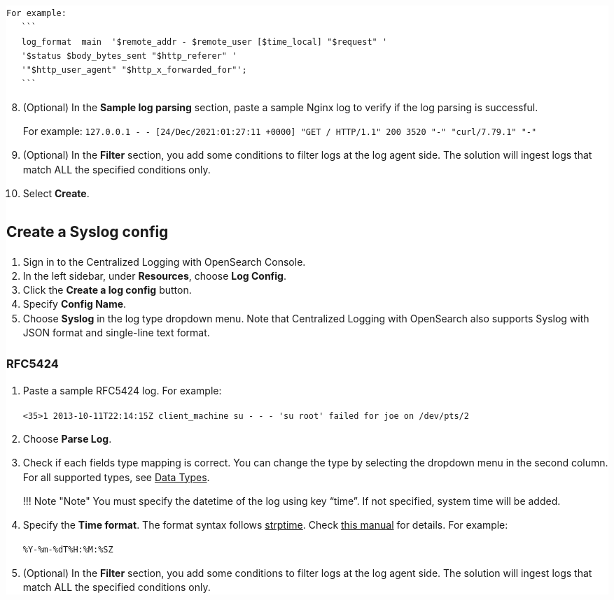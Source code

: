     For example:
       ```
       log_format  main  '$remote_addr - $remote_user [$time_local] "$request" '
       '$status $body_bytes_sent "$http_referer" '
       '"$http_user_agent" "$http_x_forwarded_for"';
       ```

8. (Optional) In the **Sample log parsing** section, paste a sample Nginx log to verify if the log parsing is successful.

    For example:
       ```
       127.0.0.1 - - [24/Dec/2021:01:27:11 +0000] "GET / HTTP/1.1" 200 3520 "-" "curl/7.79.1" "-"
       ```

9. (Optional) In the **Filter** section, you add some conditions to filter logs at the log agent side. The solution will ingest logs that match ALL the specified conditions only. 

10. Select **Create**.

## Create a Syslog config

1. Sign in to the Centralized Logging with OpenSearch Console.
2. In the left sidebar, under **Resources**, choose **Log Config**.
3. Click the **Create a log config** button.
4. Specify **Config Name**.
5. Choose **Syslog** in the log type dropdown menu. Note that Centralized Logging with OpenSearch also supports Syslog with JSON format and single-line text format.

### RFC5424
1. Paste a sample RFC5424 log. For example:

    ```log
    <35>1 2013-10-11T22:14:15Z client_machine su - - - 'su root' failed for joe on /dev/pts/2
    ```

2. Choose **Parse Log**.

3. Check if each fields type mapping is correct. You can change the type by selecting the dropdown menu in the second column. For all supported types, see [Data Types](https://opensearch.org/docs/latest/search-plugins/sql/datatypes/).

    !!! Note "Note"
        You must specify the datetime of the log using key “time”. If not specified, system time will be added.

4. Specify the **Time format**. The format syntax follows [strptime](https://linux.die.net/man/3/strptime). Check [this manual](https://docs.fluentbit.io/manual/pipeline/parsers/configuring-parser#time-resolution-and-fractional-seconds) for details. For example:

    ```log
    %Y-%m-%dT%H:%M:%SZ
    ```

5. (Optional) In the **Filter** section, you add some conditions to filter logs at the log agent side. The solution will ingest logs that match ALL the specified conditions only.
